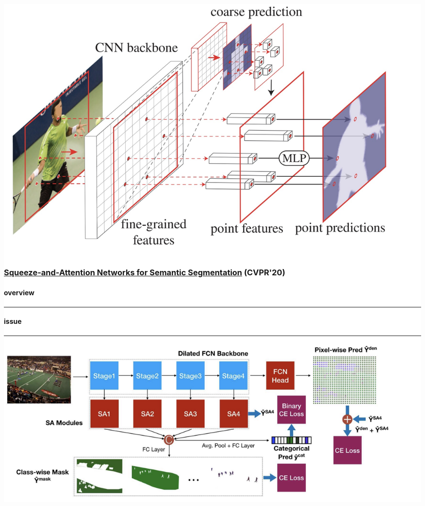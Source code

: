 <img src='./imgs/pointrend.jpg' width=800>

<a name="sanet"></a>

### [Squeeze-and-Attention Networks for Semantic Segmentation](https://openaccess.thecvf.com/content_CVPR_2020/papers/Zhong_Squeeze-and-Attention_Networks_for_Semantic_Segmentation_CVPR_2020_paper.pdf) (CVPR'20)
#### <strong>overview</strong>
***
#### <strong>issue</strong>
***
<img src='./imgs/sanet_1.jpg' width=800>